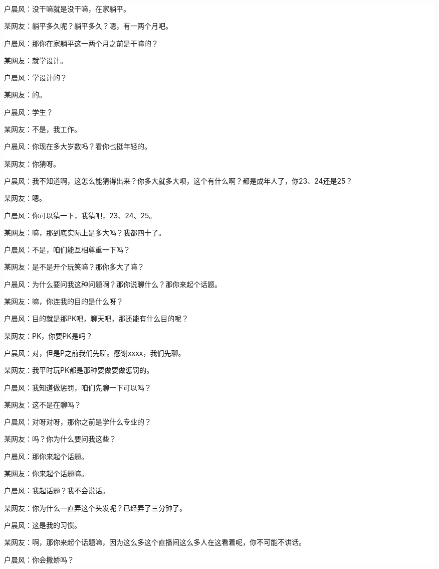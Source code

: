 户晨风：没干嘛就是没干嘛，在家躺平。

某网友：躺平多久呢？躺平多久？嗯，有一两个月吧。

户晨风：那你在家躺平这一两个月之前是干嘛的？

某网友：就学设计。

户晨风：学设计的？

某网友：的。

户晨风：学生？

某网友：不是，我工作。

户晨风：你现在多大岁数吗？看你也挺年轻的。

某网友：你猜呀。

户晨风：我不知道啊，这怎么能猜得出来？你多大就多大呗，这个有什么啊？都是成年人了，你23、24还是25？

某网友：嗯。

户晨风：你可以猜一下，我猜吧，23、24、25。

某网友：嘛，那到底实际上是多大吗？我都四十了。

户晨风：不是，咱们能互相尊重一下吗？

某网友：是不是开个玩笑嘛？那你多大了嘛？

户晨风：为什么要问我这种问题啊？那你说聊什么？那你来起个话题。

某网友：嘛，你连我的目的是什么呀？

户晨风：目的就是那PK吧，聊天吧，那还能有什么目的呢？

某网友：PK，你要PK是吗？

户晨风：对，但是P之前我们先聊。感谢xxxx，我们先聊。

某网友：我平时玩PK都是那种要做要做惩罚的。

户晨风：我知道做惩罚，咱们先聊一下可以吗？

某网友：这不是在聊吗？

户晨风：对呀对呀，那你之前是学什么专业的？

某网友：吗？你为什么要问我这些？

户晨风：那你来起个话题。

某网友：你来起个话题嘛。

户晨风：我起话题？我不会说话。

某网友：你为什么一直弄这个头发呢？已经弄了三分钟了。

户晨风：这是我的习惯。

某网友：啊，那你来起个话题嘛，因为这么多这个直播间这么多人在这看着呢，你不可能不讲话。

户晨风：你会撒娇吗？
